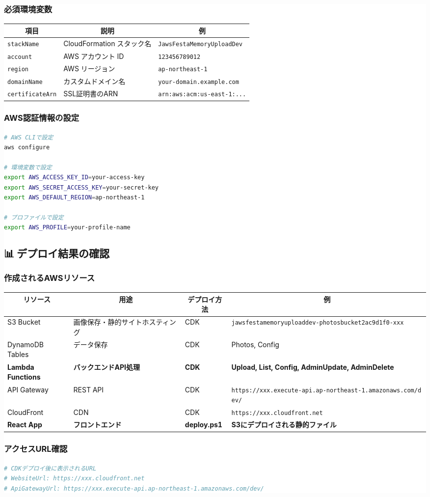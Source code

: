 ### 必須環境変数

| 項目             | 説明                      | 例                          |
| ---------------- | ------------------------- | --------------------------- |
| `stackName`      | CloudFormation スタック名 | `JawsFestaMemoryUploadDev`  |
| `account`        | AWS アカウント ID         | `123456789012`              |
| `region`         | AWS リージョン            | `ap-northeast-1`            |
| `domainName`     | カスタムドメイン名        | `your-domain.example.com`   |
| `certificateArn` | SSL証明書のARN            | `arn:aws:acm:us-east-1:...` |

### AWS認証情報の設定

```bash
# AWS CLIで設定
aws configure

# 環境変数で設定
export AWS_ACCESS_KEY_ID=your-access-key
export AWS_SECRET_ACCESS_KEY=your-secret-key
export AWS_DEFAULT_REGION=ap-northeast-1

# プロファイルで設定
export AWS_PROFILE=your-profile-name
```

## 📊 デプロイ結果の確認

### 作成されるAWSリソース

| リソース             | 用途                             | デプロイ方法   | 例                                                          |
| -------------------- | -------------------------------- | -------------- | ----------------------------------------------------------- |
| S3 Bucket            | 画像保存・静的サイトホスティング | CDK            | `jawsfestamemoryuploaddev-photosbucket2ac9d1f0-xxx`         |
| DynamoDB Tables      | データ保存                       | CDK            | Photos, Config                                              |
| **Lambda Functions** | **バックエンドAPI処理**          | **CDK**        | **Upload, List, Config, AdminUpdate, AdminDelete**          |
| API Gateway          | REST API                         | CDK            | `https://xxx.execute-api.ap-northeast-1.amazonaws.com/dev/` |
| CloudFront           | CDN                              | CDK            | `https://xxx.cloudfront.net`                                |
| **React App**        | **フロントエンド**               | **deploy.ps1** | **S3にデプロイされる静的ファイル**                          |

### アクセスURL確認

```bash
# CDKデプロイ後に表示されるURL
# WebsiteUrl: https://xxx.cloudfront.net
# ApiGatewayUrl: https://xxx.execute-api.ap-northeast-1.amazonaws.com/dev/
```

